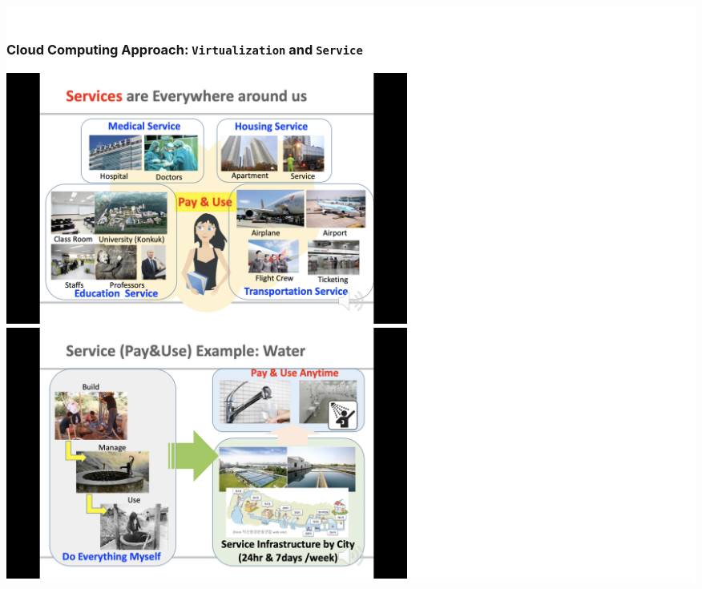 <br>

### Cloud Computing Approach: `Virtualization` and `Service`

<img src="Screenshot 2023-08-31 at 12.08.17 AM.png" width="500">

<img src="Screenshot 2023-08-31 at 12.10.57 AM.png" width="500">
